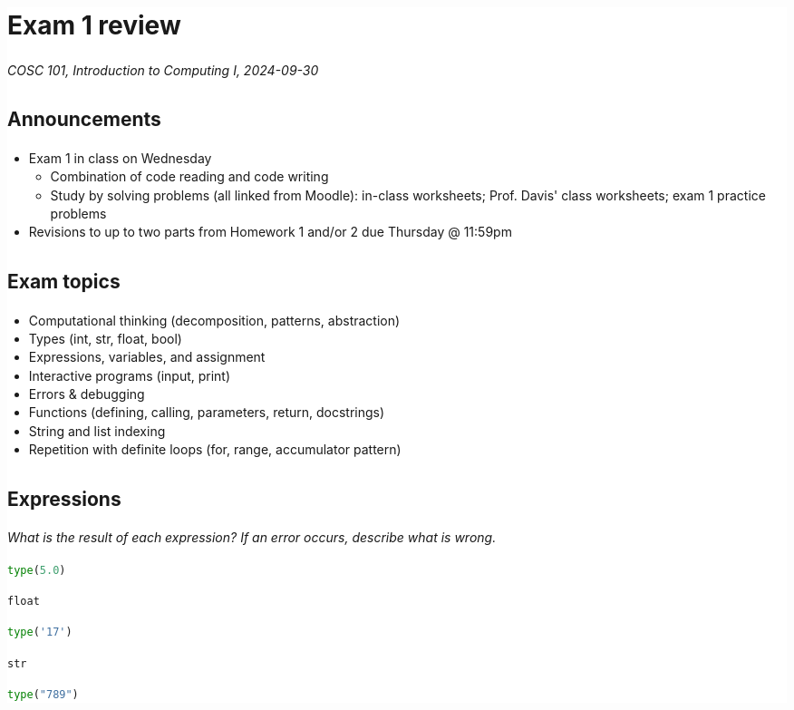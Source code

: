 # Exam 1 review
_COSC 101, Introduction to Computing I, 2024-09-30_

## Announcements
* Exam 1 in class on Wednesday
    * Combination of code reading and code writing
    * Study by solving problems (all linked from Moodle): in-class worksheets; Prof. Davis' class worksheets; exam 1 practice problems
* Revisions to up to two parts from Homework 1 and/or 2 due Thursday @ 11:59pm

## Exam topics
* Computational thinking (decomposition, patterns, abstraction)
* Types (int, str, float, bool)
* Expressions, variables, and assignment
* Interactive programs (input, print)
* Errors & debugging
* Functions (defining, calling, parameters, return, docstrings)
* String and list indexing
* Repetition with definite loops (for, range, accumulator pattern)

## Expressions

_What is the result of each expression? If an error occurs, describe what is wrong._


```python
type(5.0)
```




    float



```

```


```python
type('17')
```




    str



```

```


```python
type("789")
```
